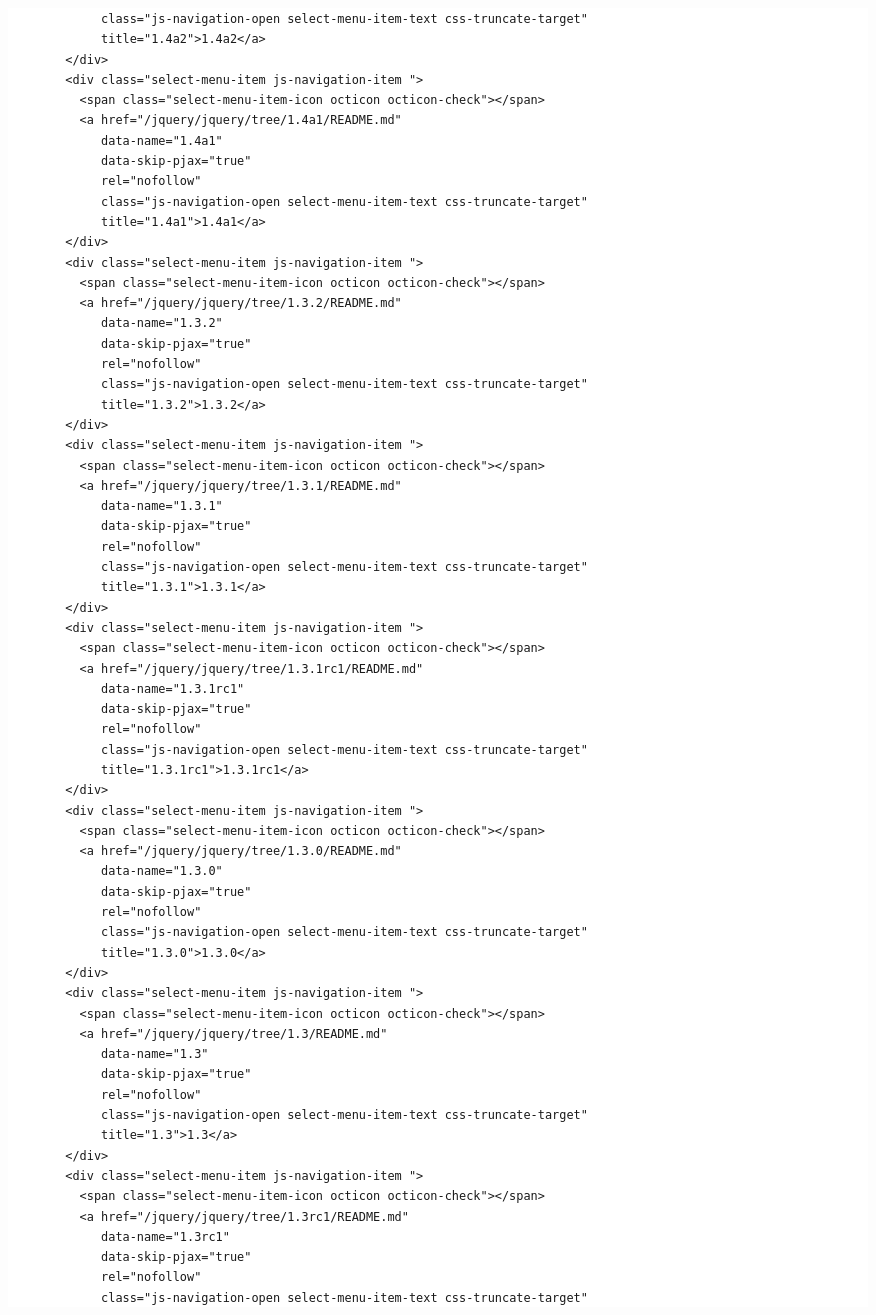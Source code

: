                  class="js-navigation-open select-menu-item-text css-truncate-target"
                 title="1.4a2">1.4a2</a>
            </div>
            <div class="select-menu-item js-navigation-item ">
              <span class="select-menu-item-icon octicon octicon-check"></span>
              <a href="/jquery/jquery/tree/1.4a1/README.md"
                 data-name="1.4a1"
                 data-skip-pjax="true"
                 rel="nofollow"
                 class="js-navigation-open select-menu-item-text css-truncate-target"
                 title="1.4a1">1.4a1</a>
            </div>
            <div class="select-menu-item js-navigation-item ">
              <span class="select-menu-item-icon octicon octicon-check"></span>
              <a href="/jquery/jquery/tree/1.3.2/README.md"
                 data-name="1.3.2"
                 data-skip-pjax="true"
                 rel="nofollow"
                 class="js-navigation-open select-menu-item-text css-truncate-target"
                 title="1.3.2">1.3.2</a>
            </div>
            <div class="select-menu-item js-navigation-item ">
              <span class="select-menu-item-icon octicon octicon-check"></span>
              <a href="/jquery/jquery/tree/1.3.1/README.md"
                 data-name="1.3.1"
                 data-skip-pjax="true"
                 rel="nofollow"
                 class="js-navigation-open select-menu-item-text css-truncate-target"
                 title="1.3.1">1.3.1</a>
            </div>
            <div class="select-menu-item js-navigation-item ">
              <span class="select-menu-item-icon octicon octicon-check"></span>
              <a href="/jquery/jquery/tree/1.3.1rc1/README.md"
                 data-name="1.3.1rc1"
                 data-skip-pjax="true"
                 rel="nofollow"
                 class="js-navigation-open select-menu-item-text css-truncate-target"
                 title="1.3.1rc1">1.3.1rc1</a>
            </div>
            <div class="select-menu-item js-navigation-item ">
              <span class="select-menu-item-icon octicon octicon-check"></span>
              <a href="/jquery/jquery/tree/1.3.0/README.md"
                 data-name="1.3.0"
                 data-skip-pjax="true"
                 rel="nofollow"
                 class="js-navigation-open select-menu-item-text css-truncate-target"
                 title="1.3.0">1.3.0</a>
            </div>
            <div class="select-menu-item js-navigation-item ">
              <span class="select-menu-item-icon octicon octicon-check"></span>
              <a href="/jquery/jquery/tree/1.3/README.md"
                 data-name="1.3"
                 data-skip-pjax="true"
                 rel="nofollow"
                 class="js-navigation-open select-menu-item-text css-truncate-target"
                 title="1.3">1.3</a>
            </div>
            <div class="select-menu-item js-navigation-item ">
              <span class="select-menu-item-icon octicon octicon-check"></span>
              <a href="/jquery/jquery/tree/1.3rc1/README.md"
                 data-name="1.3rc1"
                 data-skip-pjax="true"
                 rel="nofollow"
                 class="js-navigation-open select-menu-item-text css-truncate-target"
